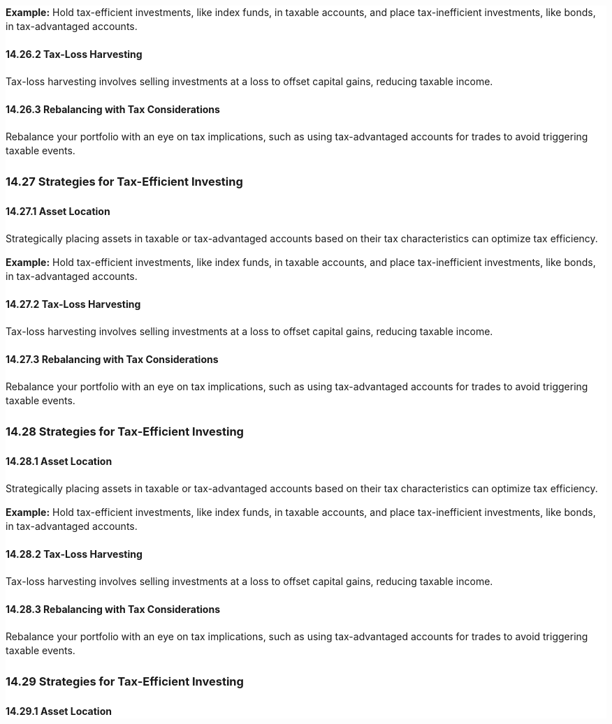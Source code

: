 **Example:** Hold tax-efficient investments, like index funds, in taxable accounts, and place tax-inefficient investments, like bonds, in tax-advantaged accounts.

#### 14.26.2 Tax-Loss Harvesting

Tax-loss harvesting involves selling investments at a loss to offset capital gains, reducing taxable income.

#### 14.26.3 Rebalancing with Tax Considerations

Rebalance your portfolio with an eye on tax implications, such as using tax-advantaged accounts for trades to avoid triggering taxable events.

### 14.27 Strategies for Tax-Efficient Investing

#### 14.27.1 Asset Location

Strategically placing assets in taxable or tax-advantaged accounts based on their tax characteristics can optimize tax efficiency.

**Example:** Hold tax-efficient investments, like index funds, in taxable accounts, and place tax-inefficient investments, like bonds, in tax-advantaged accounts.

#### 14.27.2 Tax-Loss Harvesting

Tax-loss harvesting involves selling investments at a loss to offset capital gains, reducing taxable income.

#### 14.27.3 Rebalancing with Tax Considerations

Rebalance your portfolio with an eye on tax implications, such as using tax-advantaged accounts for trades to avoid triggering taxable events.

### 14.28 Strategies for Tax-Efficient Investing

#### 14.28.1 Asset Location

Strategically placing assets in taxable or tax-advantaged accounts based on their tax characteristics can optimize tax efficiency.

**Example:** Hold tax-efficient investments, like index funds, in taxable accounts, and place tax-inefficient investments, like bonds, in tax-advantaged accounts.

#### 14.28.2 Tax-Loss Harvesting

Tax-loss harvesting involves selling investments at a loss to offset capital gains, reducing taxable income.

#### 14.28.3 Rebalancing with Tax Considerations

Rebalance your portfolio with an eye on tax implications, such as using tax-advantaged accounts for trades to avoid triggering taxable events.

### 14.29 Strategies for Tax-Efficient Investing

#### 14.29.1 Asset Location
